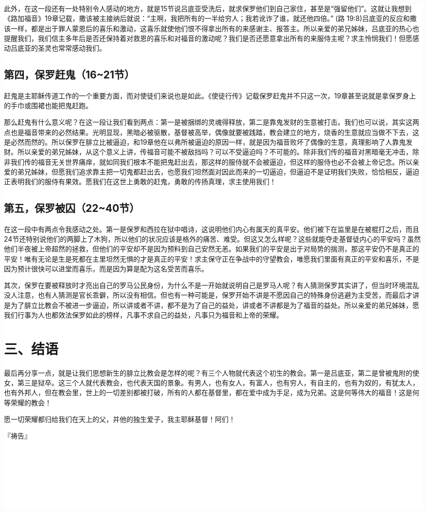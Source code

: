 此外，在这一段还有一处特别令人感动的地方，就是15节说吕底亚受洗后，就求保罗他们到自己家住，甚至是&ldquo;强留他们&rdquo;。这就让我想到《路加福音》19章记载，撒该被主接纳后就说：&ldquo;主啊，我把所有的一半给穷人；我若讹诈了谁，就还他四倍。&rdquo; (路 19:8)吕底亚的反应和撒该一样，都是出于罪人蒙恩后的喜乐和激动，这喜乐就使他们恨不得拿出所有的来感谢主、报答主。所以亲爱的弟兄姊妹，吕底亚的热心也提醒我们，我们信主多年后是否还保持着对救恩的喜乐和对福音的激动呢？我们是否还愿意拿出所有的来服侍主呢？求主怜悯我们！但愿感动吕底亚的圣灵也常常感动我们。 

## 第四，保罗赶鬼（16~21节）
  


赶鬼是主耶稣传道工作的一个重要方面，而对使徒们来说也是如此。《使徒行传》记载保罗赶鬼并不只这一次，19章甚至说就是拿保罗身上的手巾或围裙也能把鬼赶跑。 

那么赶鬼有什么意义呢？在这一段让我们看到两点：第一是被捆绑的灵魂得释放，第二是靠鬼发财的生意被打击。我们也可以说，其实这两点也是福音带来的必然结果。光明显现，黑暗必被驱散，基督被高举，偶像就要被践踏，教会建立的地方，烧香的生意就应当做不下去，这是必然而然的。所以保罗在腓立比被逼迫，和19章他在以弗所被逼迫的原因一样，就是因为福音败坏了偶像的生意，真理影响了人靠鬼发财。所以亲爱的弟兄姊妹，从这个意义上讲，传福音可能不被敌挡吗？可以不受逼迫吗？不可能的。除非我们传的福音对黑暗毫无冲击，除非我们传的福音无关世界痛痒，就如同我们根本不能把鬼赶出去，那这样的服侍就不会被逼迫，但这样的服侍也必不会被上帝记念。所以亲爱的弟兄姊妹，但愿我们追求靠主把一切鬼都赶出去，也愿我们坦然面对因此而来的一切逼迫，但逼迫不是证明我们失败，恰恰相反，逼迫正表明我们的服侍有果效。愿我们在这世上勇敢的赶鬼，勇敢的传扬真理，求主使用我们！ 

## 第五，保罗被囚（22~40节）
  


在这一段中有两点令我感动之处。第一是保罗和西拉在狱中唱诗，这说明他们内心有属天的真平安。他们被下在监里是在被棍打之后，而且24节还特别说他们的两脚上了木狗，所以他们的状况应该是格外的痛苦、难受。但这又怎么样呢？这些就能夺走基督徒内心的平安吗？虽然他们半夜被上帝超然的拯救，但他们的平安却不是因为预料到自己安然无恙。如果我们的平安是出于对局势的揣测，那这平安仍不是真正的平安！唯有无论是生是死都在主里坦然无惧的才是真正的平安！求主保守正在争战中的守望教会，唯愿我们里面有真正的平安和喜乐，不是因为预计很快可以进堂而喜乐，而是因为算是配为这名受苦而喜乐。 

其次，保罗在要被释放时才亮出自己的罗马公民身份，为什么不是一开始就说明自己是罗马人呢？有人猜测保罗其实讲了，但当时环境混乱没人注意，也有人猜测是官长乖僻，所以没有相信。但也有一种可能是，保罗开始不讲是不愿因自己的特殊身份逃避为主受苦，而最后才讲是为了腓立比教会不被进一步逼迫，所以讲或者不讲，都不是为了自己的益处，讲或者不讲都是为了福音的益处。所以亲爱的弟兄姊妹，愿我们行事为人也都效法保罗如此的榜样，凡事不求自己的益处，凡事只为福音和上帝的荣耀。 

# 三、结语
  


最后再分享一点，就是让我们思想新生的腓立比教会是怎样的呢？有三个人物就代表这个初生的教会。第一是吕底亚，第二是曾被鬼附的使女，第三是狱卒。这三个人就代表教会，也代表天国的景象。有男人，也有女人，有富人，也有穷人，有自主的，也有为奴的，有犹太人，也有外邦人，但在教会里，世上的一切差别都被打破，所有的人都在基督里，都在爱中成为手足，成为兄弟。这是何等伟大的福音！这是何等荣耀的教会！
	  
愿一切荣耀都归给我们在天上的父，并他的独生爱子，我主耶稣基督！阿们！ 

『祷告』 

&nbsp; 

&nbsp; 

&nbsp; 

&nbsp;